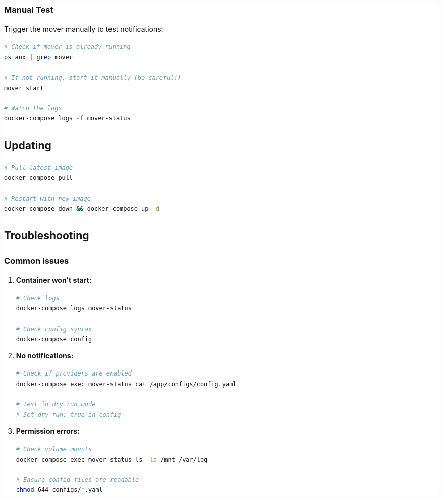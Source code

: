 ### Manual Test

Trigger the mover manually to test notifications:

```bash
# Check if mover is already running
ps aux | grep mover

# If not running, start it manually (be careful!)
mover start

# Watch the logs
docker-compose logs -f mover-status
```

## Updating

```bash
# Pull latest image
docker-compose pull

# Restart with new image
docker-compose down && docker-compose up -d
```

## Troubleshooting

### Common Issues

1. **Container won't start:**
   ```bash
   # Check logs
   docker-compose logs mover-status
   
   # Check config syntax
   docker-compose config
   ```

2. **No notifications:**
   ```bash
   # Check if providers are enabled
   docker-compose exec mover-status cat /app/configs/config.yaml
   
   # Test in dry run mode
   # Set dry_run: true in config
   ```

3. **Permission errors:**
   ```bash
   # Check volume mounts
   docker-compose exec mover-status ls -la /mnt /var/log
   
   # Ensure config files are readable
   chmod 644 configs/*.yaml
   ```
